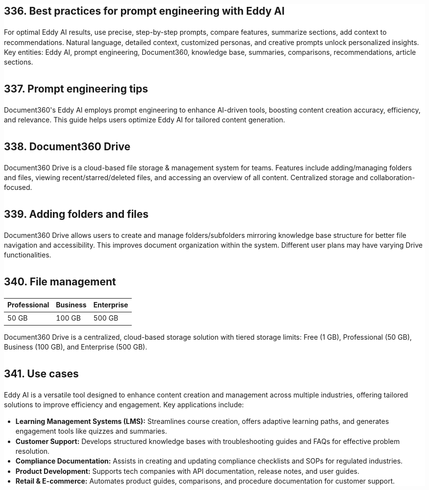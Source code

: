 ## 336. Best practices for prompt engineering with Eddy AI

For optimal Eddy AI results, use precise, step-by-step prompts, compare features, summarize sections, add context to recommendations. Natural language, detailed context, customized personas, and creative prompts unlock personalized insights. Key entities: Eddy AI, prompt engineering, Document360, knowledge base, summaries, comparisons, recommendations, article sections.

## 337. Prompt engineering tips

Document360's Eddy AI employs prompt engineering to enhance AI-driven tools, boosting content creation accuracy, efficiency, and relevance. This guide helps users optimize Eddy AI for tailored content generation.

## 338. Document360 Drive

Document360 Drive is a cloud-based file storage & management system for teams. Features include adding/managing folders and files, viewing recent/starred/deleted files, and accessing an overview of all content. Centralized storage and collaboration-focused.

## 339. Adding folders and files

Document360 Drive allows users to create and manage folders/subfolders mirroring knowledge base structure for better file navigation and accessibility. This improves document organization within the system. Different user plans may have varying Drive functionalities.

## 340. File management

| Professional | Business | Enterprise |
| ------------ | -------- | ---------- |
| 50 GB        | 100 GB   | 500 GB     |

Document360 Drive is a centralized, cloud-based storage solution with tiered storage limits: Free (1 GB), Professional (50 GB), Business (100 GB), and Enterprise (500 GB).

## 341. Use cases

Eddy AI is a versatile tool designed to enhance content creation and management across multiple industries, offering tailored solutions to improve efficiency and engagement. Key applications include:

- **Learning Management Systems (LMS):** Streamlines course creation, offers adaptive learning paths, and generates engagement tools like quizzes and summaries.
- **Customer Support:** Develops structured knowledge bases with troubleshooting guides and FAQs for effective problem resolution.
- **Compliance Documentation:** Assists in creating and updating compliance checklists and SOPs for regulated industries.
- **Product Development:** Supports tech companies with API documentation, release notes, and user guides.
- **Retail & E-commerce:** Automates product guides, comparisons, and procedure documentation for customer support.
